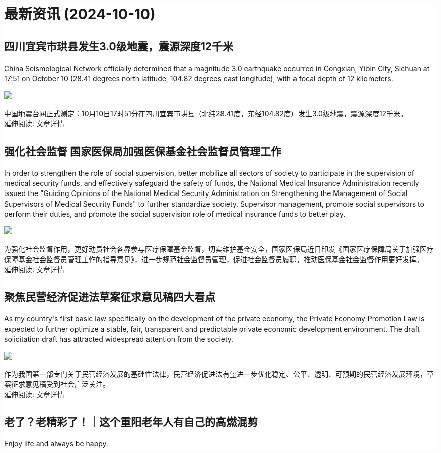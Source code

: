 # 最新资讯 (2024-10-10) 
## 四川宜宾市珙县发生3.0级地震，震源深度12千米   
China Seismological Network officially determined that a magnitude 3.0 earthquake occurred in Gongxian, Yibin City, Sichuan at 17:51 on October 10 (28.41 degrees north latitude, 104.82 degrees east longitude), with a focal depth of 12 kilometers.   

<img src="https://p3.img.cctvpic.com/photoworkspace/2024/10/10/2024101018021675479.jpg" />   

中国地震台网正式测定：10月10日17时51分在四川宜宾市珙县（北纬28.41度，东经104.82度）发生3.0级地震，震源深度12千米。   
延伸阅读: [文章详情](https://news.cctv.com/2024/10/10/ARTIH4bWgDMLkPs0EVjn4qpm241010.shtml)   

<qrcode title="四川宜宾市珙县发生3.0级地震，震源深度12千米" image="https://p3.img.cctvpic.com/photoworkspace/2024/10/10/2024101018021675479.jpg" />   

## 强化社会监督 国家医保局加强医保基金社会监督员管理工作   
In order to strengthen the role of social supervision, better mobilize all sectors of society to participate in the supervision of medical security funds, and effectively safeguard the safety of funds, the National Medical Insurance Administration recently issued the "Guiding Opinions of the National Medical Security Administration on Strengthening the Management of Social Supervisors of Medical Security Funds" to further standardize society. Supervisor management, promote social supervisors to perform their duties, and promote the social supervision role of medical insurance funds to better play.   

<img src="https://p2.img.cctvpic.com/photoworkspace/2024/10/10/2024101017514578354.jpg" />   

为强化社会监督作用，更好动员社会各界参与医疗保障基金监督，切实维护基金安全，国家医保局近日印发《国家医疗保障局关于加强医疗保障基金社会监督员管理工作的指导意见》，进一步规范社会监督员管理，促进社会监督员履职，推动医保基金社会监督作用更好发挥。   
延伸阅读: [文章详情](https://news.cctv.com/2024/10/10/ARTIEWWNYmPcHaEQUekL033h241010.shtml)   

<qrcode title="强化社会监督 国家医保局加强医保基金社会监督员管理工作" image="https://p2.img.cctvpic.com/photoworkspace/2024/10/10/2024101017514578354.jpg" />   

## 聚焦民营经济促进法草案征求意见稿四大看点   
As my country's first basic law specifically on the development of the private economy, the Private Economy Promotion Law is expected to further optimize a stable, fair, transparent and predictable private economic development environment. The draft solicitation draft has attracted widespread attention from the society.   

<img src="https://p5.img.cctvpic.com/photoworkspace/2024/10/10/2024101017455782031.jpg" />   

作为我国第一部专门关于民营经济发展的基础性法律，民营经济促进法有望进一步优化稳定、公平、透明、可预期的民营经济发展环境，草案征求意见稿受到社会广泛关注。   
延伸阅读: [文章详情](https://news.cctv.com/2024/10/10/ARTIUIFXJ9tVCzTGZ9nQM5Jy241010.shtml)   

<qrcode title="聚焦民营经济促进法草案征求意见稿四大看点" image="https://p5.img.cctvpic.com/photoworkspace/2024/10/10/2024101017455782031.jpg" />   

## 老了？老精彩了！｜这个重阳老年人有自己的高燃混剪   
Enjoy life and always be happy.   
